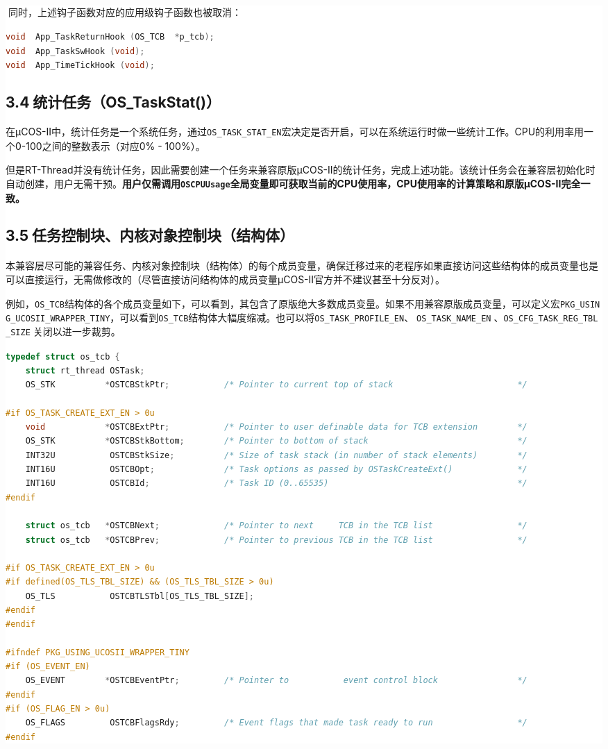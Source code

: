 ​	同时，上述钩子函数对应的应用级钩子函数也被取消：

```c
void  App_TaskReturnHook (OS_TCB  *p_tcb);
void  App_TaskSwHook (void);
void  App_TimeTickHook (void);
```



## 3.4 统计任务（OS_TaskStat()）

在μCOS-II中，统计任务是一个系统任务，通过`OS_TASK_STAT_EN`宏决定是否开启，可以在系统运行时做一些统计工作。CPU的利用率用一个0-100之间的整数表示（对应0% - 100%）。

但是RT-Thread并没有统计任务，因此需要创建一个任务来兼容原版μCOS-II的统计任务，完成上述功能。该统计任务会在兼容层初始化时自动创建，用户无需干预。**用户仅需调用`OSCPUUsage`全局变量即可获取当前的CPU使用率，CPU使用率的计算策略和原版μCOS-II完全一致。**



## 3.5 任务控制块、内核对象控制块（结构体）

本兼容层尽可能的兼容任务、内核对象控制块（结构体）的每个成员变量，确保迁移过来的老程序如果直接访问这些结构体的成员变量也是可以直接运行，无需做修改的（尽管直接访问结构体的成员变量μCOS-II官方并不建议甚至十分反对）。

例如，`OS_TCB`结构体的各个成员变量如下，可以看到，其包含了原版绝大多数成员变量。如果不用兼容原版成员变量，可以定义宏`PKG_USING_UCOSII_WRAPPER_TINY`，可以看到`OS_TCB`结构体大幅度缩减。也可以将`OS_TASK_PROFILE_EN`、 `OS_TASK_NAME_EN` 、`OS_CFG_TASK_REG_TBL_SIZE` 关闭以进一步裁剪。

```c
typedef struct os_tcb {
    struct rt_thread OSTask;
    OS_STK          *OSTCBStkPtr;           /* Pointer to current top of stack                         */

#if OS_TASK_CREATE_EXT_EN > 0u
    void            *OSTCBExtPtr;           /* Pointer to user definable data for TCB extension        */
    OS_STK          *OSTCBStkBottom;        /* Pointer to bottom of stack                              */
    INT32U           OSTCBStkSize;          /* Size of task stack (in number of stack elements)        */
    INT16U           OSTCBOpt;              /* Task options as passed by OSTaskCreateExt()             */
    INT16U           OSTCBId;               /* Task ID (0..65535)                                      */
#endif

    struct os_tcb   *OSTCBNext;             /* Pointer to next     TCB in the TCB list                 */
    struct os_tcb   *OSTCBPrev;             /* Pointer to previous TCB in the TCB list                 */

#if OS_TASK_CREATE_EXT_EN > 0u
#if defined(OS_TLS_TBL_SIZE) && (OS_TLS_TBL_SIZE > 0u)
    OS_TLS           OSTCBTLSTbl[OS_TLS_TBL_SIZE];
#endif
#endif

#ifndef PKG_USING_UCOSII_WRAPPER_TINY
#if (OS_EVENT_EN)
    OS_EVENT        *OSTCBEventPtr;         /* Pointer to           event control block                */
#endif
#if (OS_FLAG_EN > 0u)
    OS_FLAGS         OSTCBFlagsRdy;         /* Event flags that made task ready to run                 */
#endif
```